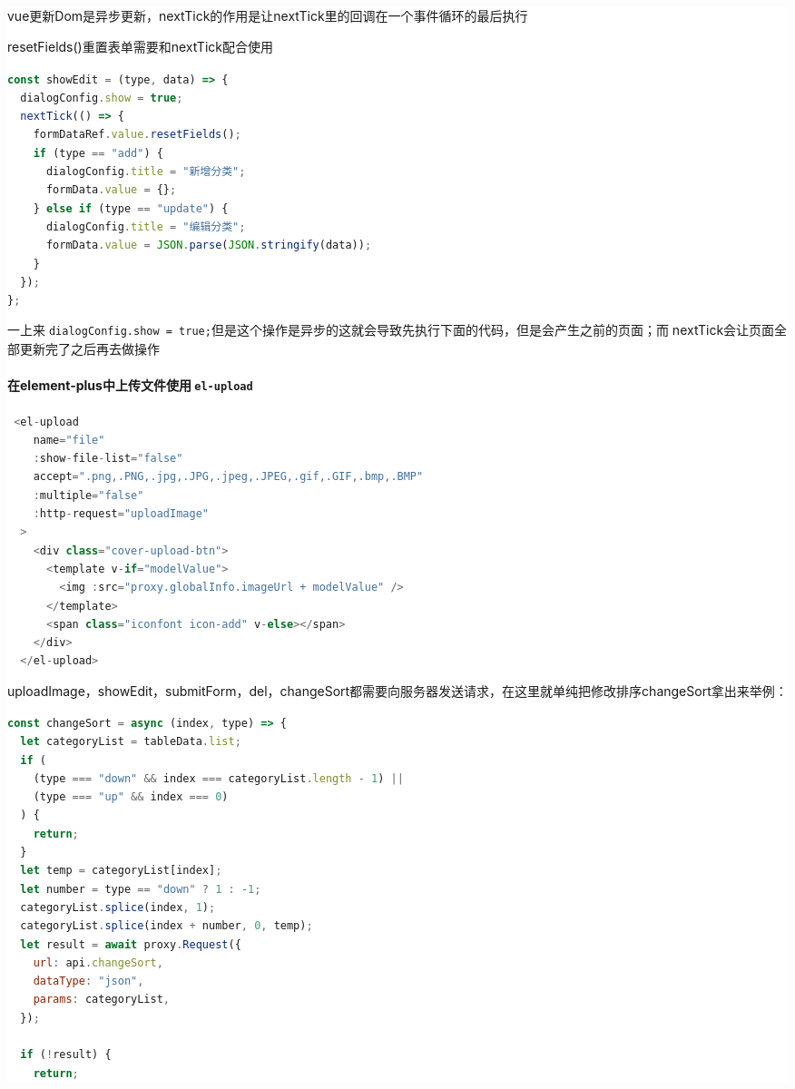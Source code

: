 vue更新Dom是异步更新，nextTick的作用是让nextTick里的回调在一个事件循环的最后执行

resetFields()重置表单需要和nextTick配合使用

```js
const showEdit = (type, data) => {
  dialogConfig.show = true;
  nextTick(() => {
    formDataRef.value.resetFields();
    if (type == "add") {
      dialogConfig.title = "新增分类";
      formData.value = {};
    } else if (type == "update") {
      dialogConfig.title = "编辑分类";
      formData.value = JSON.parse(JSON.stringify(data));
    }
  });
};
```

一上来 `dialogConfig.show = true;`但是这个操作是异步的这就会导致先执行下面的代码，但是会产生之前的页面；而 nextTick会让页面全部更新完了之后再去做操作



#### 在element-plus中上传文件使用 `el-upload`

```js
 <el-upload
    name="file"
    :show-file-list="false"
    accept=".png,.PNG,.jpg,.JPG,.jpeg,.JPEG,.gif,.GIF,.bmp,.BMP"
    :multiple="false"
    :http-request="uploadImage"
  >
    <div class="cover-upload-btn">
      <template v-if="modelValue">
        <img :src="proxy.globalInfo.imageUrl + modelValue" />
      </template>
      <span class="iconfont icon-add" v-else></span>
    </div>
  </el-upload>
```





uploadImage，showEdit，submitForm，del，changeSort都需要向服务器发送请求，在这里就单纯把修改排序changeSort拿出来举例：

```js
const changeSort = async (index, type) => {
  let categoryList = tableData.list;
  if (
    (type === "down" && index === categoryList.length - 1) ||
    (type === "up" && index === 0)
  ) {
    return;
  }
  let temp = categoryList[index];
  let number = type == "down" ? 1 : -1;
  categoryList.splice(index, 1);
  categoryList.splice(index + number, 0, temp);
  let result = await proxy.Request({
    url: api.changeSort,
    dataType: "json",
    params: categoryList,
  });

  if (!result) {
    return;
```